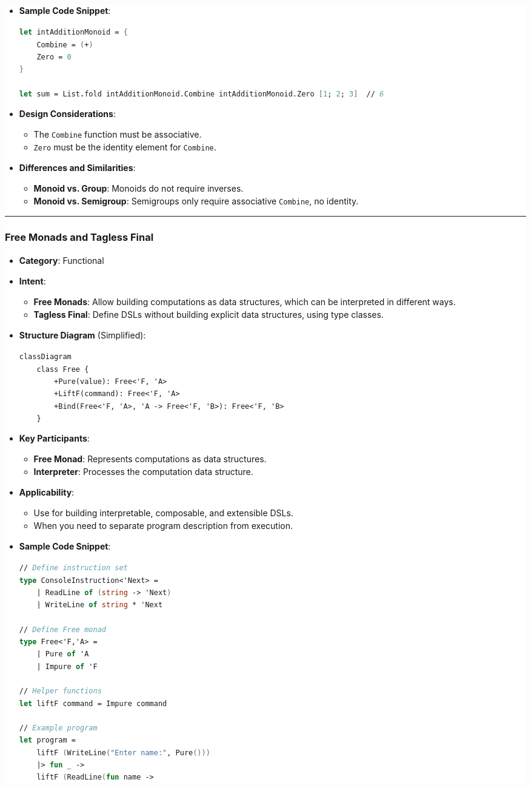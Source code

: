 - **Sample Code Snippet**:

  ```fsharp
  let intAdditionMonoid = {
      Combine = (+)
      Zero = 0
  }

  let sum = List.fold intAdditionMonoid.Combine intAdditionMonoid.Zero [1; 2; 3]  // 6
  ```

- **Design Considerations**:
  - The `Combine` function must be associative.
  - `Zero` must be the identity element for `Combine`.

- **Differences and Similarities**:
  - **Monoid vs. Group**: Monoids do not require inverses.
  - **Monoid vs. Semigroup**: Semigroups only require associative `Combine`, no identity.

---

### Free Monads and Tagless Final

- **Category**: Functional
- **Intent**:
  - **Free Monads**: Allow building computations as data structures, which can be interpreted in different ways.
  - **Tagless Final**: Define DSLs without building explicit data structures, using type classes.

- **Structure Diagram** (Simplified):

  ```mermaid
  classDiagram
      class Free {
          +Pure(value): Free<'F, 'A>
          +LiftF(command): Free<'F, 'A>
          +Bind(Free<'F, 'A>, 'A -> Free<'F, 'B>): Free<'F, 'B>
      }
  ```

- **Key Participants**:
  - **Free Monad**: Represents computations as data structures.
  - **Interpreter**: Processes the computation data structure.

- **Applicability**:
  - Use for building interpretable, composable, and extensible DSLs.
  - When you need to separate program description from execution.

- **Sample Code Snippet**:

  ```fsharp
  // Define instruction set
  type ConsoleInstruction<'Next> =
      | ReadLine of (string -> 'Next)
      | WriteLine of string * 'Next

  // Define Free monad
  type Free<'F,'A> =
      | Pure of 'A
      | Impure of 'F

  // Helper functions
  let liftF command = Impure command

  // Example program
  let program =
      liftF (WriteLine("Enter name:", Pure()))
      |> fun _ ->
      liftF (ReadLine(fun name ->
  ```